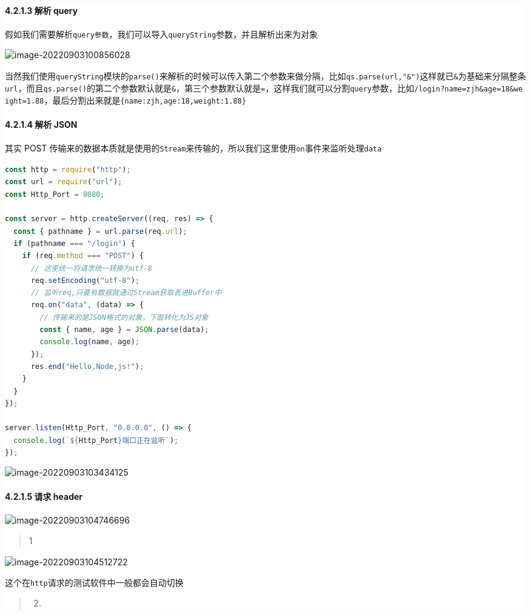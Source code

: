 #### 4.2.1.3 解析 query

假如我们需要解析`query参数`，我们可以导入`queryString`参数，并且解析出来为对象

![image-20220903100856028](https://knowledge-picture.oss-cn-wuhan-lr.aliyuncs.com/202405032324617.png)

当然我们使用`queryString`模块的`parse()`来解析的时候可以传入第二个参数来做分隔，比如`qs.parse(url,"&")`这样就已`&`为基础来分隔整条`url`，而且`qs.parse()`的第二个参数默认就是`&`，第三个参数默认就是`=`，这样我们就可以分割`query`参数，比如`/login?name=zjh&age=18&weight=1.88`，最后分割出来就是`{name:zjh,age:18,weight:1.88}`

#### 4.2.1.4 解析 JSON

其实 POST 传输来的数据本质就是使用的`Stream`来传输的，所以我们这里使用`on`事件来监听处理`data`

```javascript
const http = require("http");
const url = require("url");
const Http_Port = 8080;

const server = http.createServer((req, res) => {
  const { pathname } = url.parse(req.url);
  if (pathname === "/login") {
    if (req.method === "POST") {
      // 这里统一将请求统一转换为utf-8
      req.setEncoding("utf-8");
      // 监听req,只要有数据就通过Stream获取丢进Buffer中
      req.on("data", (data) => {
        // 传输来的是JSON格式的对象，下面转化为JS对象
        const { name, age } = JSON.parse(data);
        console.log(name, age);
      });
      res.end("Hello,Node,js!");
    }
  }
});

server.listen(Http_Port, "0.0.0.0", () => {
  console.log(`${Http_Port}端口正在监听`);
});
```

![image-20220903103434125](https://knowledge-picture.oss-cn-wuhan-lr.aliyuncs.com/202405032324649.png)

#### 4.2.1.5 请求 header

![image-20220903104746696](https://knowledge-picture.oss-cn-wuhan-lr.aliyuncs.com/202405032324800.png)

> 1

![image-20220903104512722](https://knowledge-picture.oss-cn-wuhan-lr.aliyuncs.com/202405032324226.png)

这个在`http`请求的测试软件中一般都会自动切换

> 2.

